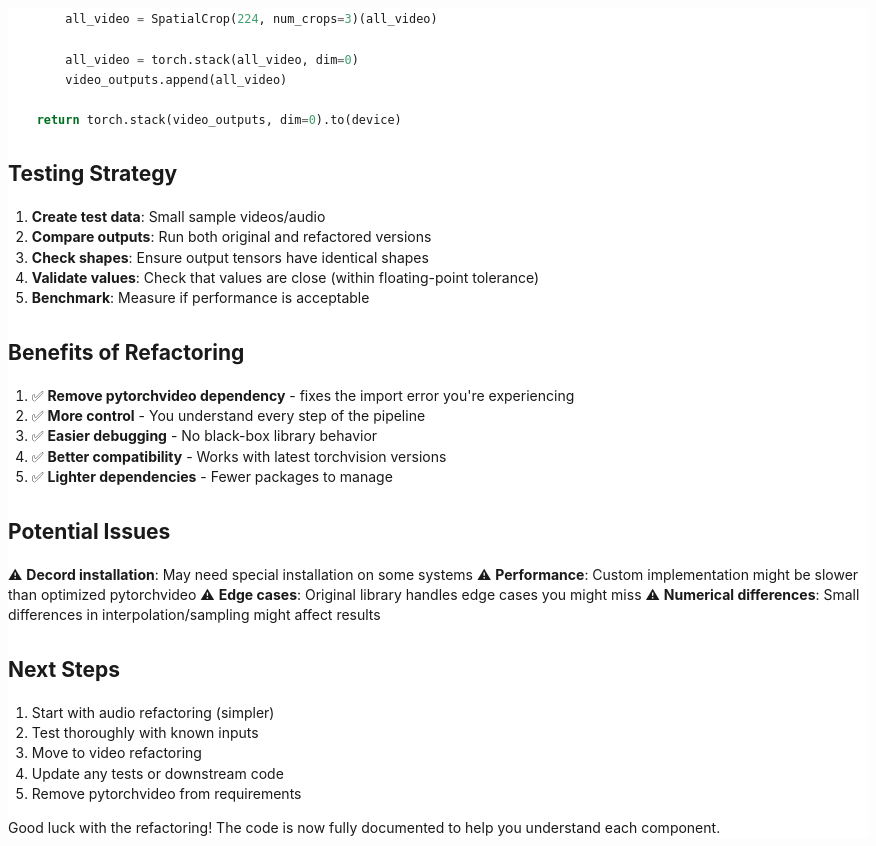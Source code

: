 ```python
        all_video = SpatialCrop(224, num_crops=3)(all_video)
        
        all_video = torch.stack(all_video, dim=0)
        video_outputs.append(all_video)
    
    return torch.stack(video_outputs, dim=0).to(device)
```

## Testing Strategy

1. **Create test data**: Small sample videos/audio
2. **Compare outputs**: Run both original and refactored versions
3. **Check shapes**: Ensure output tensors have identical shapes
4. **Validate values**: Check that values are close (within floating-point tolerance)
5. **Benchmark**: Measure if performance is acceptable

## Benefits of Refactoring

1. ✅ **Remove pytorchvideo dependency** - fixes the import error you're experiencing
2. ✅ **More control** - You understand every step of the pipeline
3. ✅ **Easier debugging** - No black-box library behavior
4. ✅ **Better compatibility** - Works with latest torchvision versions
5. ✅ **Lighter dependencies** - Fewer packages to manage

## Potential Issues

⚠️ **Decord installation**: May need special installation on some systems
⚠️ **Performance**: Custom implementation might be slower than optimized pytorchvideo
⚠️ **Edge cases**: Original library handles edge cases you might miss
⚠️ **Numerical differences**: Small differences in interpolation/sampling might affect results

## Next Steps

1. Start with audio refactoring (simpler)
2. Test thoroughly with known inputs
3. Move to video refactoring
4. Update any tests or downstream code
5. Remove pytorchvideo from requirements

Good luck with the refactoring! The code is now fully documented to help you understand each component.

